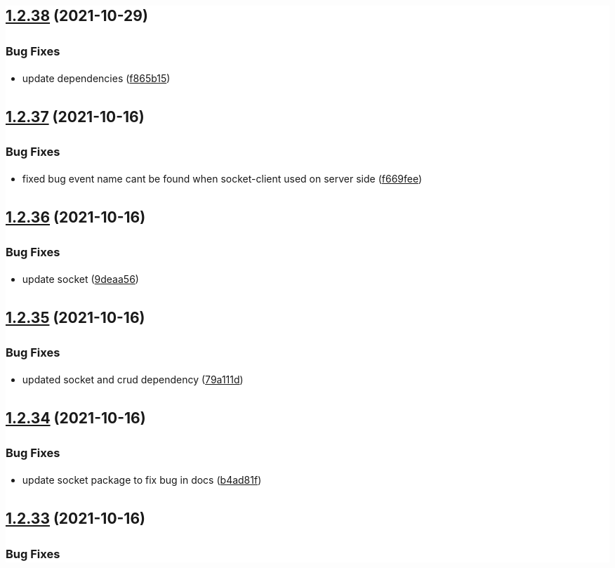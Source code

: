 ## [1.2.38](https://github.com/CoCreate-app/CoCreate-hosting/compare/v1.2.37...v1.2.38) (2021-10-29)


### Bug Fixes

* update dependencies ([f865b15](https://github.com/CoCreate-app/CoCreate-hosting/commit/f865b15d371125008e8c1c743da59434bbe68a67))

## [1.2.37](https://github.com/CoCreate-app/CoCreate-hosting/compare/v1.2.36...v1.2.37) (2021-10-16)


### Bug Fixes

* fixed bug event name cant be found when socket-client used on server side ([f669fee](https://github.com/CoCreate-app/CoCreate-hosting/commit/f669fee7a0bd14fb778b79d6506e9ab487a45913))

## [1.2.36](https://github.com/CoCreate-app/CoCreate-hosting/compare/v1.2.35...v1.2.36) (2021-10-16)


### Bug Fixes

* update socket ([9deaa56](https://github.com/CoCreate-app/CoCreate-hosting/commit/9deaa567d881d078b39a93b14e429e3c0e11218a))

## [1.2.35](https://github.com/CoCreate-app/CoCreate-hosting/compare/v1.2.34...v1.2.35) (2021-10-16)


### Bug Fixes

* updated socket and crud  dependency ([79a111d](https://github.com/CoCreate-app/CoCreate-hosting/commit/79a111d98a4ba1a2f8f251f0ded350088e1c77dd))

## [1.2.34](https://github.com/CoCreate-app/CoCreate-hosting/compare/v1.2.33...v1.2.34) (2021-10-16)


### Bug Fixes

* update socket package to fix bug in docs ([b4ad81f](https://github.com/CoCreate-app/CoCreate-hosting/commit/b4ad81f51013ef0350c6c2ea8c7067cc8e7ef5c5))

## [1.2.33](https://github.com/CoCreate-app/CoCreate-hosting/compare/v1.2.32...v1.2.33) (2021-10-16)


### Bug Fixes
